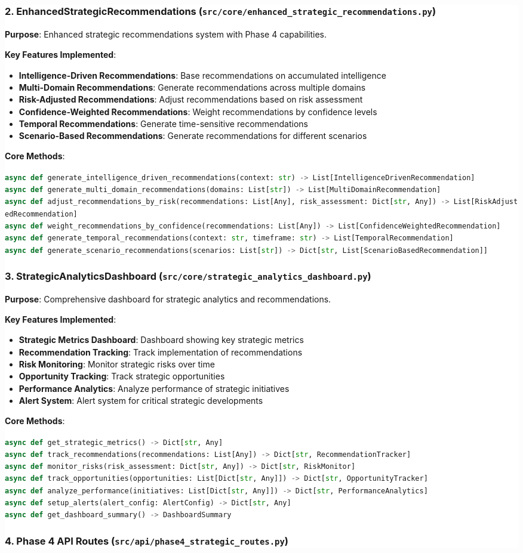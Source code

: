 ### **2. EnhancedStrategicRecommendations** (`src/core/enhanced_strategic_recommendations.py`)

**Purpose**: Enhanced strategic recommendations system with Phase 4 capabilities.

**Key Features Implemented**:
- **Intelligence-Driven Recommendations**: Base recommendations on accumulated intelligence
- **Multi-Domain Recommendations**: Generate recommendations across multiple domains
- **Risk-Adjusted Recommendations**: Adjust recommendations based on risk assessment
- **Confidence-Weighted Recommendations**: Weight recommendations by confidence levels
- **Temporal Recommendations**: Generate time-sensitive recommendations
- **Scenario-Based Recommendations**: Generate recommendations for different scenarios

**Core Methods**:
```python
async def generate_intelligence_driven_recommendations(context: str) -> List[IntelligenceDrivenRecommendation]
async def generate_multi_domain_recommendations(domains: List[str]) -> List[MultiDomainRecommendation]
async def adjust_recommendations_by_risk(recommendations: List[Any], risk_assessment: Dict[str, Any]) -> List[RiskAdjustedRecommendation]
async def weight_recommendations_by_confidence(recommendations: List[Any]) -> List[ConfidenceWeightedRecommendation]
async def generate_temporal_recommendations(context: str, timeframe: str) -> List[TemporalRecommendation]
async def generate_scenario_recommendations(scenarios: List[str]) -> Dict[str, List[ScenarioBasedRecommendation]]
```

### **3. StrategicAnalyticsDashboard** (`src/core/strategic_analytics_dashboard.py`)

**Purpose**: Comprehensive dashboard for strategic analytics and recommendations.

**Key Features Implemented**:
- **Strategic Metrics Dashboard**: Dashboard showing key strategic metrics
- **Recommendation Tracking**: Track implementation of recommendations
- **Risk Monitoring**: Monitor strategic risks over time
- **Opportunity Tracking**: Track strategic opportunities
- **Performance Analytics**: Analyze performance of strategic initiatives
- **Alert System**: Alert system for critical strategic developments

**Core Methods**:
```python
async def get_strategic_metrics() -> Dict[str, Any]
async def track_recommendations(recommendations: List[Any]) -> Dict[str, RecommendationTracker]
async def monitor_risks(risk_assessment: Dict[str, Any]) -> Dict[str, RiskMonitor]
async def track_opportunities(opportunities: List[Dict[str, Any]]) -> Dict[str, OpportunityTracker]
async def analyze_performance(initiatives: List[Dict[str, Any]]) -> Dict[str, PerformanceAnalytics]
async def setup_alerts(alert_config: AlertConfig) -> Dict[str, Any]
async def get_dashboard_summary() -> DashboardSummary
```

### **4. Phase 4 API Routes** (`src/api/phase4_strategic_routes.py`)

